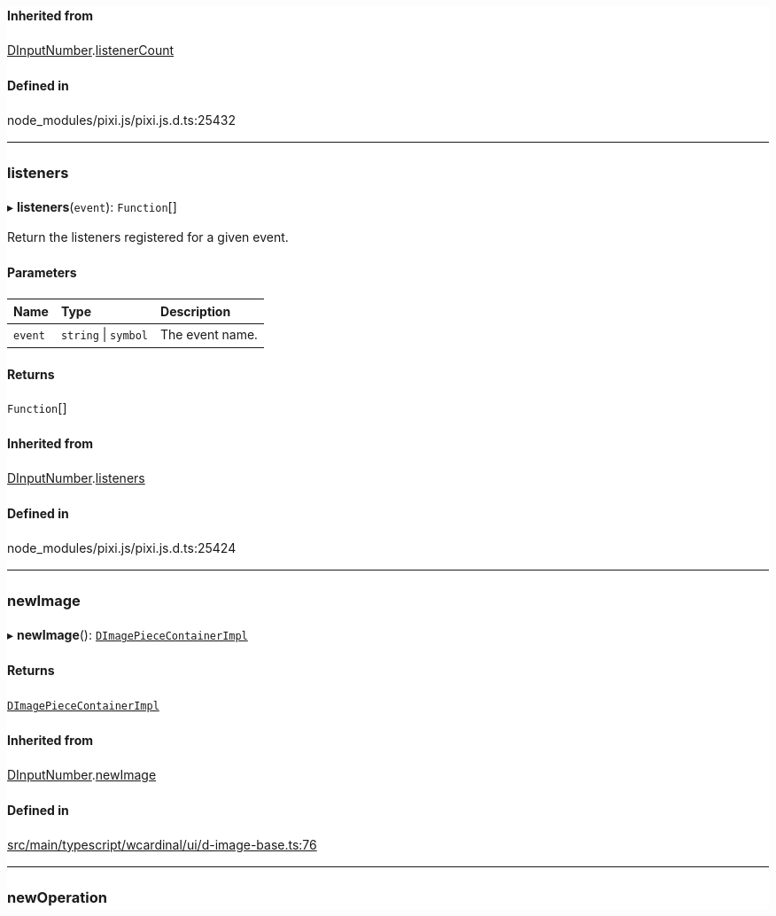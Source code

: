 #### Inherited from

[DInputNumber](DInputNumber.md).[listenerCount](DInputNumber.md#listenercount)

#### Defined in

node_modules/pixi.js/pixi.js.d.ts:25432

___

### listeners

▸ **listeners**(`event`): `Function`[]

Return the listeners registered for a given event.

#### Parameters

| Name | Type | Description |
| :------ | :------ | :------ |
| `event` | `string` \| `symbol` | The event name. |

#### Returns

`Function`[]

#### Inherited from

[DInputNumber](DInputNumber.md).[listeners](DInputNumber.md#listeners)

#### Defined in

node_modules/pixi.js/pixi.js.d.ts:25424

___

### newImage

▸ **newImage**(): [`DImagePieceContainerImpl`](DImagePieceContainerImpl.md)

#### Returns

[`DImagePieceContainerImpl`](DImagePieceContainerImpl.md)

#### Inherited from

[DInputNumber](DInputNumber.md).[newImage](DInputNumber.md#newimage)

#### Defined in

[src/main/typescript/wcardinal/ui/d-image-base.ts:76](https://github.com/winter-cardinal/winter-cardinal-ui/blob/v0.414.0/src/main/typescript/wcardinal/ui/d-image-base.ts#L76)

___

### newOperation

